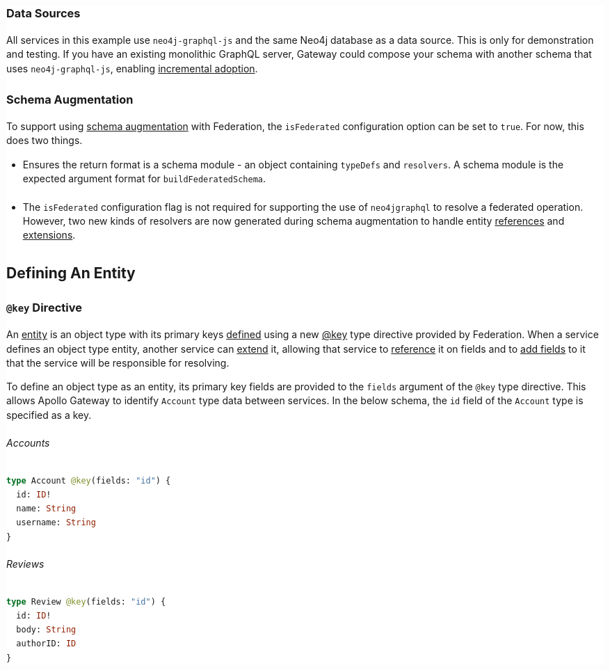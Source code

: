 ### Data Sources

All services in this example use `neo4j-graphql-js` and the same Neo4j database as a data source. This is only for demonstration and testing. If you have an existing monolithic GraphQL server, Gateway could compose your schema with another schema that uses `neo4j-graphql-js`, enabling [incremental adoption](https://www.apollographql.com/docs/apollo-server/federation/introduction/#incremental-adoption).

### Schema Augmentation

To support using [schema augmentation](graphql-schema-generation-augmentation.md) with Federation, the `isFederated` configuration option can be set to `true`. For now, this does two things.

- Ensures the return format is a schema module - an object containing `typeDefs` and `resolvers`. A schema module is the expected argument format for `buildFederatedSchema`.
  <br></br>
- The `isFederated` configuration flag is not required for supporting the use of `neo4jgraphql` to resolve a federated operation. However, two new kinds of resolvers are now generated during schema augmentation to handle entity [references](#resolving-entity-references) and [extensions](#resolving-entity-extension-fields).

## Defining An Entity

### `@key` Directive

An [entity](https://www.apollographql.com/docs/apollo-server/federation/entities) is an object type with its primary keys [defined](https://www.apollographql.com/docs/apollo-server/federation/entities/#defining) using a new [@key](https://www.apollographql.com/docs/apollo-server/federation/federation-spec/#key) type directive provided by Federation. When a service defines an object type entity, another service can [extend](http://spec.graphql.org/June2018/#ObjectTypeExtension) it, allowing that service to [reference](https://www.apollographql.com/docs/apollo-server/federation/entities/#referencing) it on fields and to [add fields](https://www.apollographql.com/docs/graphql-tools/generate-schema/#extending-types) to it that the service will be responsible for resolving.

To define an object type as an entity, its primary key fields are provided to the `fields` argument of the `@key` type directive. This allows Apollo Gateway to identify `Account` type data between services. In the below schema, the `id` field of the `Account` type is specified as a key.

###### _Accounts_

```graphql
type Account @key(fields: "id") {
  id: ID!
  name: String
  username: String
}
```

###### _Reviews_

```graphql
type Review @key(fields: "id") {
  id: ID!
  body: String
  authorID: ID
}
```
